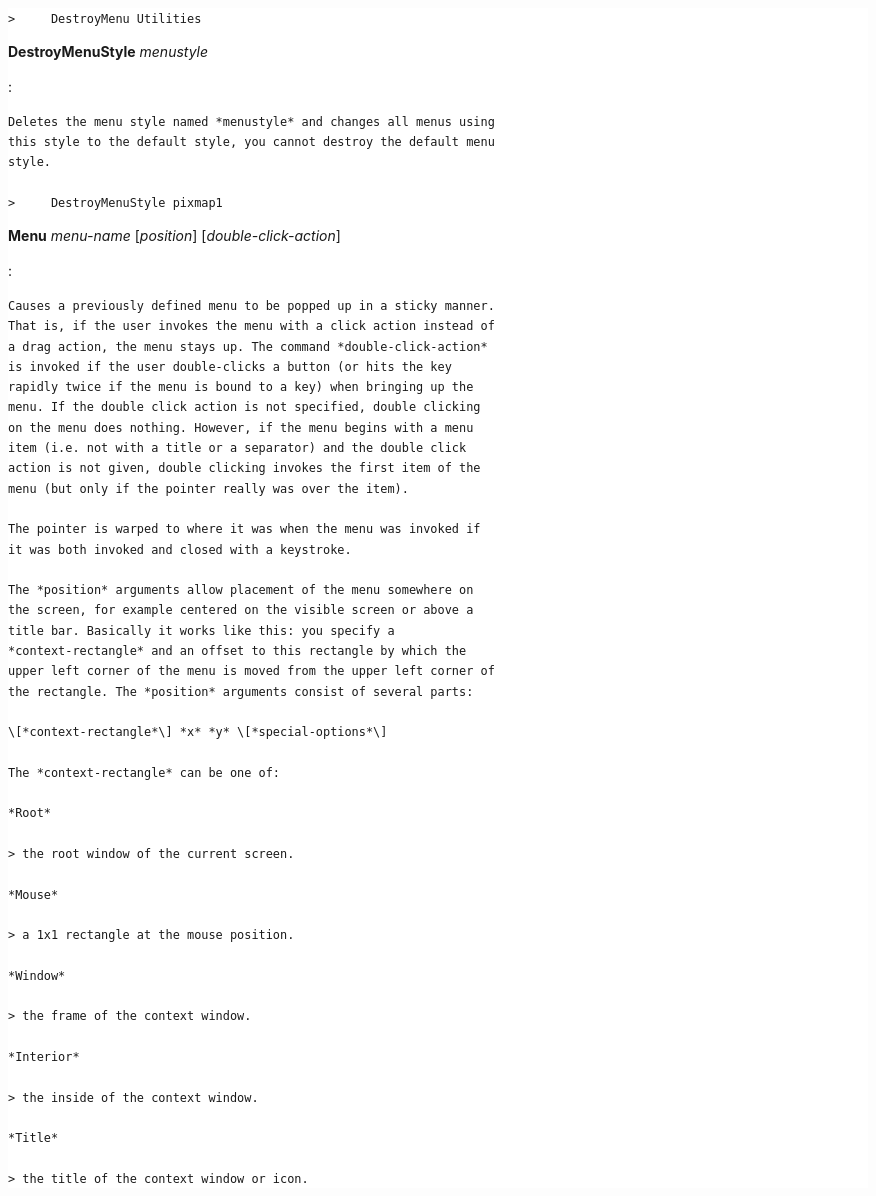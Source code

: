     >     DestroyMenu Utilities

**DestroyMenuStyle** *menustyle*

:   

    Deletes the menu style named *menustyle* and changes all menus using
    this style to the default style, you cannot destroy the default menu
    style.

    >     DestroyMenuStyle pixmap1

**Menu** *menu-name* \[*position*\] \[*double-click-action*\]

:   

    Causes a previously defined menu to be popped up in a sticky manner.
    That is, if the user invokes the menu with a click action instead of
    a drag action, the menu stays up. The command *double-click-action*
    is invoked if the user double-clicks a button (or hits the key
    rapidly twice if the menu is bound to a key) when bringing up the
    menu. If the double click action is not specified, double clicking
    on the menu does nothing. However, if the menu begins with a menu
    item (i.e. not with a title or a separator) and the double click
    action is not given, double clicking invokes the first item of the
    menu (but only if the pointer really was over the item).

    The pointer is warped to where it was when the menu was invoked if
    it was both invoked and closed with a keystroke.

    The *position* arguments allow placement of the menu somewhere on
    the screen, for example centered on the visible screen or above a
    title bar. Basically it works like this: you specify a
    *context-rectangle* and an offset to this rectangle by which the
    upper left corner of the menu is moved from the upper left corner of
    the rectangle. The *position* arguments consist of several parts:

    \[*context-rectangle*\] *x* *y* \[*special-options*\]

    The *context-rectangle* can be one of:

    *Root*

    > the root window of the current screen.

    *Mouse*

    > a 1x1 rectangle at the mouse position.

    *Window*

    > the frame of the context window.

    *Interior*

    > the inside of the context window.

    *Title*

    > the title of the context window or icon.
